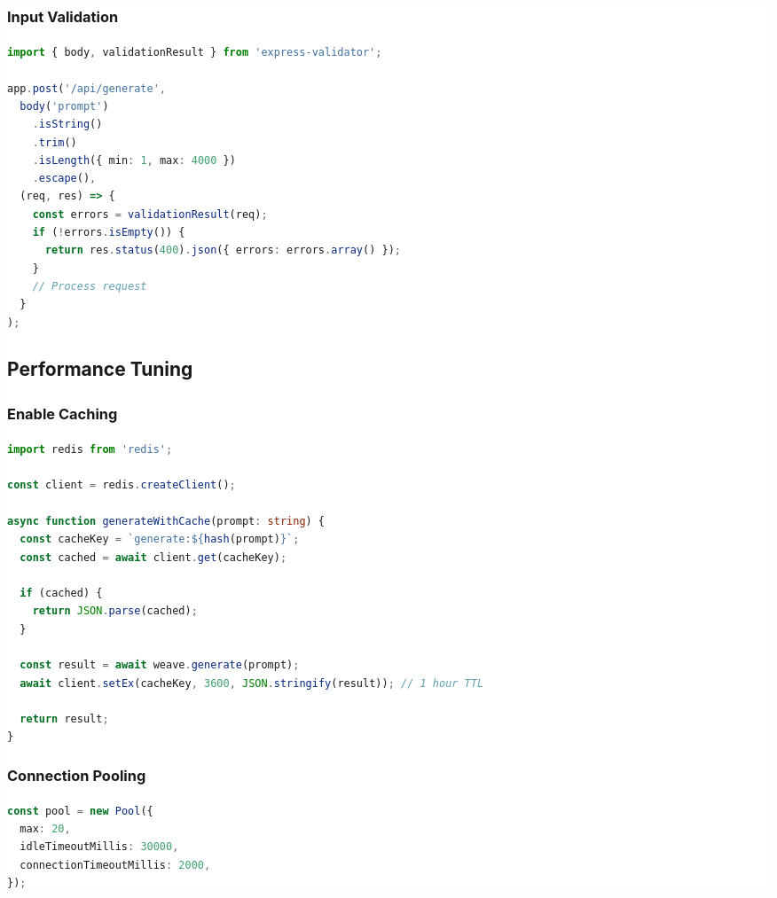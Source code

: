 ### Input Validation

```typescript
import { body, validationResult } from 'express-validator';

app.post('/api/generate',
  body('prompt')
    .isString()
    .trim()
    .isLength({ min: 1, max: 4000 })
    .escape(),
  (req, res) => {
    const errors = validationResult(req);
    if (!errors.isEmpty()) {
      return res.status(400).json({ errors: errors.array() });
    }
    // Process request
  }
);
```

## Performance Tuning

### Enable Caching

```typescript
import redis from 'redis';

const client = redis.createClient();

async function generateWithCache(prompt: string) {
  const cacheKey = `generate:${hash(prompt)}`;
  const cached = await client.get(cacheKey);

  if (cached) {
    return JSON.parse(cached);
  }

  const result = await weave.generate(prompt);
  await client.setEx(cacheKey, 3600, JSON.stringify(result)); // 1 hour TTL

  return result;
}
```

### Connection Pooling

```typescript
const pool = new Pool({
  max: 20,
  idleTimeoutMillis: 30000,
  connectionTimeoutMillis: 2000,
});
```
